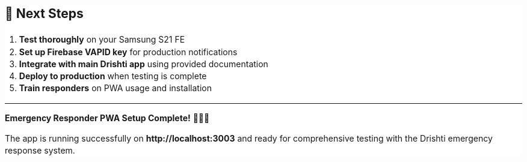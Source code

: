 ## 🎉 Next Steps

1. **Test thoroughly** on your Samsung S21 FE
2. **Set up Firebase VAPID key** for production notifications
3. **Integrate with main Drishti app** using provided documentation
4. **Deploy to production** when testing is complete
5. **Train responders** on PWA usage and installation

---

**Emergency Responder PWA Setup Complete!** 🚨📱✨

The app is running successfully on **http://localhost:3003** and ready for comprehensive testing with the Drishti emergency response system.